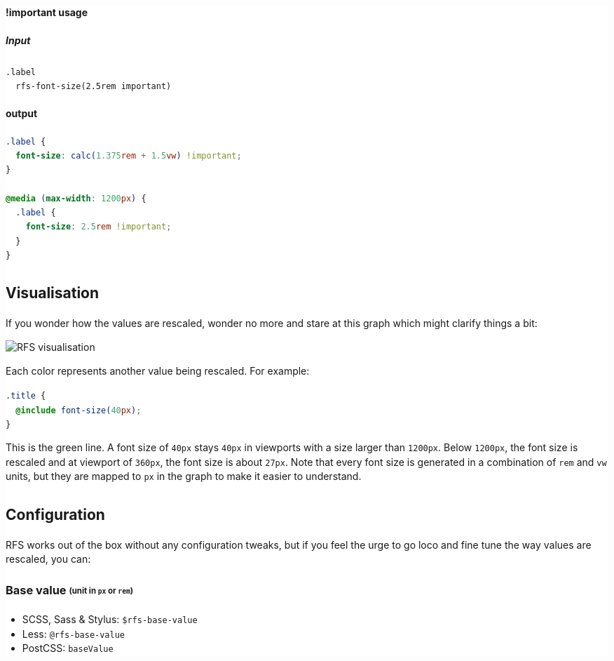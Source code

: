 #### !important usage

##### Input

```less
.label
  rfs-font-size(2.5rem important)
```

#### output

```css
.label {
  font-size: calc(1.375rem + 1.5vw) !important;
}

@media (max-width: 1200px) {
  .label {
    font-size: 2.5rem !important;
  }
}
```

## Visualisation

If you wonder how the values are rescaled, wonder no more and stare at this graph which might clarify things a bit:

![RFS visualisation](https://raw.githubusercontent.com/twbs/rfs/master/.github/rfs-graph.svg?sanitize=true)

Each color represents another value being rescaled. For example:

```scss
.title {
  @include font-size(40px);
}
```

This is the green line. A font size of `40px` stays `40px` in viewports with a size larger than `1200px`. Below `1200px`, the font size is rescaled and at viewport of `360px`, the font size is about `27px`. Note that every font size is generated in a combination of `rem` and `vw` units, but they are mapped  to `px` in the graph to make it easier to understand.

## Configuration

RFS works out of the box without any configuration tweaks, but if you feel the urge to go loco and fine tune the way values are rescaled, you can:

### Base value <sub><sup>(unit in `px` or `rem`)</sup></sub>

- SCSS, Sass & Stylus: `$rfs-base-value`
- Less: `@rfs-base-value`
- PostCSS: `baseValue`
